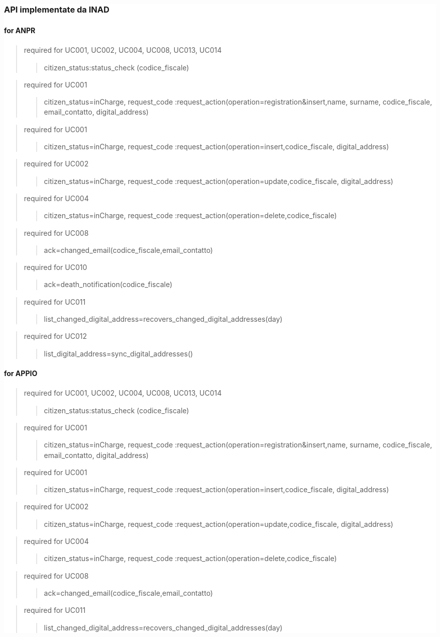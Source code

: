 
### API implementate da INAD

#### for ANPR
> required for UC001, UC002, UC004, UC008, UC013, UC014
>>citizen_status:status_check (codice_fiscale)

> required for UC001
>> citizen_status=inCharge, request_code :request_action(operation=registration&insert,name, surname, codice_fiscale, email_contatto, digital_address)

> required for UC001 
>> citizen_status=inCharge, request_code :request_action(operation=insert,codice_fiscale, digital_address)

> required for UC002 
>> citizen_status=inCharge, request_code :request_action(operation=update,codice_fiscale, digital_address)

> required for UC004 
>> citizen_status=inCharge, request_code :request_action(operation=delete,codice_fiscale)  

> required for UC008 
>> ack=changed_email(codice_fiscale,email_contatto)  

> required for UC010 
>> ack=death_notification(codice_fiscale)

> required for UC011 
>> list_changed_digital_address=recovers_changed_digital_addresses(day)

> required for UC012 
>> list_digital_address=sync_digital_addresses()

#### for APPIO
> required for UC001, UC002, UC004, UC008, UC013, UC014 
>> citizen_status:status_check (codice_fiscale)

> required for UC001 
>> citizen_status=inCharge, request_code :request_action(operation=registration&insert,name, surname, codice_fiscale, email_contatto, digital_address)

> required for UC001 
>> citizen_status=inCharge, request_code :request_action(operation=insert,codice_fiscale, digital_address)

> required for UC002
>> citizen_status=inCharge, request_code :request_action(operation=update,codice_fiscale, digital_address)

> required for UC004
>> citizen_status=inCharge, request_code :request_action(operation=delete,codice_fiscale)  

> required for UC008 
>> ack=changed_email(codice_fiscale,email_contatto)  

> required for UC011 
>> list_changed_digital_address=recovers_changed_digital_addresses(day)
